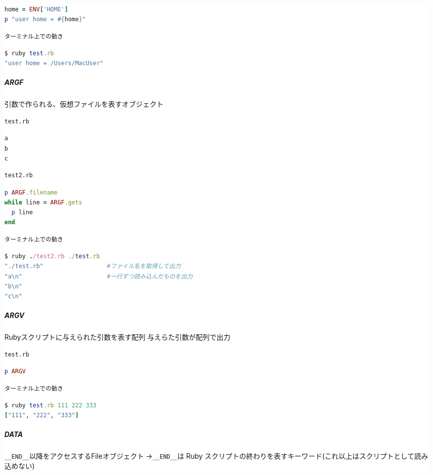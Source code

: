 ```ruby
home = ENV['HOME']
p "user home = #{home}"
```

`ターミナル上での動き`

```ruby
$ ruby test.rb
"user home = /Users/MacUser"
```

##### ARGF
引数で作られる、仮想ファイルを表すオブジェクト

`test.rb`

```ruby
a
b
c
```

`test2.rb`

```ruby
p ARGF.filename
while line = ARGF.gets
  p line
end
```

`ターミナル上での動き`

```ruby
$ ruby ./test2.rb ./test.rb
"./test.rb"                  #ファイル名を取得して出力
"a\n"                        #一行ずつ読み込んだものを出力
"b\n"
"c\n"
```

##### ARGV
Rubyスクリプトに与えられた引数を表す配列
与えらた引数が配列で出力

`test.rb`

```ruby
p ARGV
```

`ターミナル上での動き`

```ruby
$ ruby test.rb 111 222 333
["111", "222", "333"]
```

##### DATA
`__END__`以降をアクセスするFileオブジェクト
 →`__END__`は Ruby スクリプトの終わりを表すキーワード(これ以上はスクリプトとして読み込めない)
